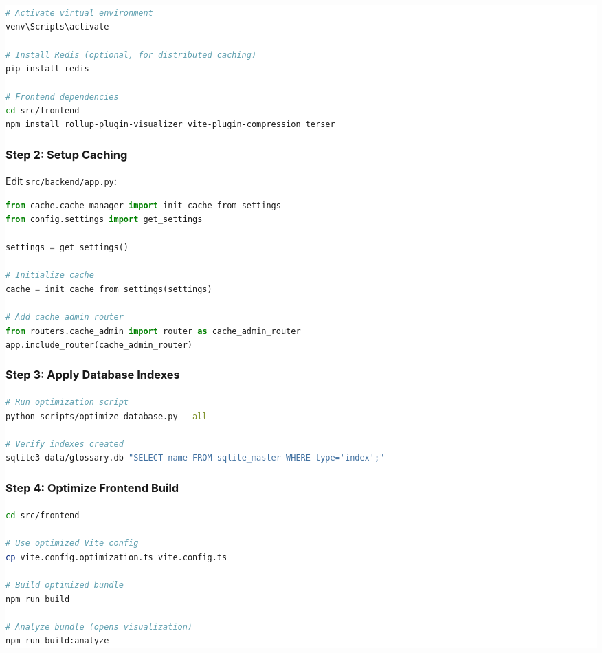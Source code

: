 ```bash
# Activate virtual environment
venv\Scripts\activate

# Install Redis (optional, for distributed caching)
pip install redis

# Frontend dependencies
cd src/frontend
npm install rollup-plugin-visualizer vite-plugin-compression terser
```

### Step 2: Setup Caching

Edit `src/backend/app.py`:

```python
from cache.cache_manager import init_cache_from_settings
from config.settings import get_settings

settings = get_settings()

# Initialize cache
cache = init_cache_from_settings(settings)

# Add cache admin router
from routers.cache_admin import router as cache_admin_router
app.include_router(cache_admin_router)
```

### Step 3: Apply Database Indexes

```bash
# Run optimization script
python scripts/optimize_database.py --all

# Verify indexes created
sqlite3 data/glossary.db "SELECT name FROM sqlite_master WHERE type='index';"
```

### Step 4: Optimize Frontend Build

```bash
cd src/frontend

# Use optimized Vite config
cp vite.config.optimization.ts vite.config.ts

# Build optimized bundle
npm run build

# Analyze bundle (opens visualization)
npm run build:analyze
```
